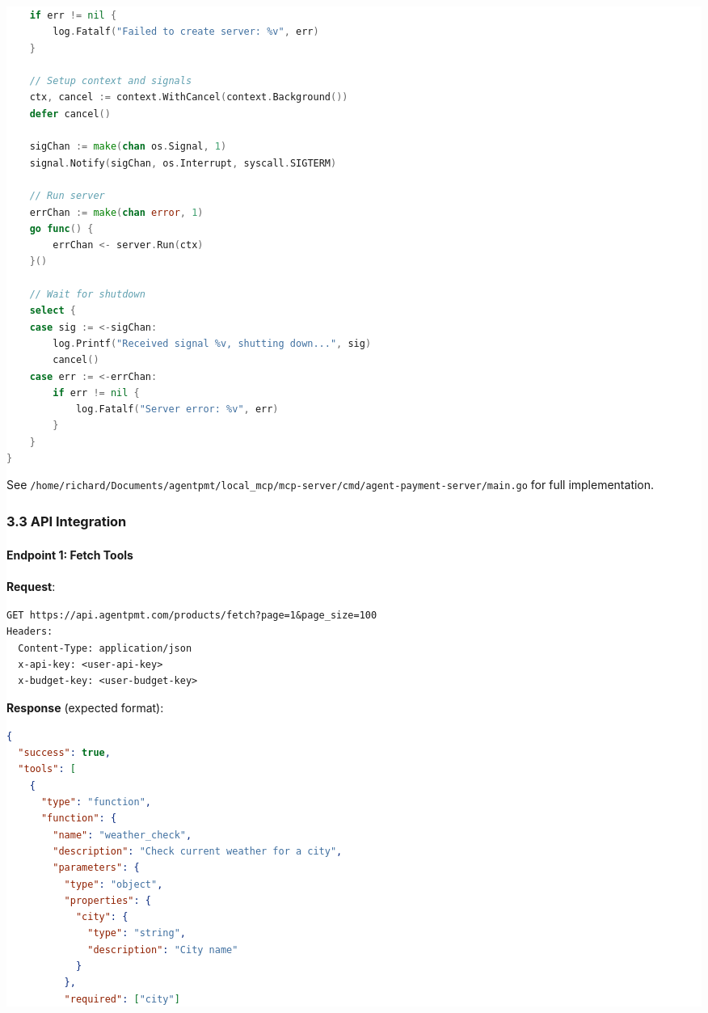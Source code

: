 ```go
    if err != nil {
        log.Fatalf("Failed to create server: %v", err)
    }

    // Setup context and signals
    ctx, cancel := context.WithCancel(context.Background())
    defer cancel()

    sigChan := make(chan os.Signal, 1)
    signal.Notify(sigChan, os.Interrupt, syscall.SIGTERM)

    // Run server
    errChan := make(chan error, 1)
    go func() {
        errChan <- server.Run(ctx)
    }()

    // Wait for shutdown
    select {
    case sig := <-sigChan:
        log.Printf("Received signal %v, shutting down...", sig)
        cancel()
    case err := <-errChan:
        if err != nil {
            log.Fatalf("Server error: %v", err)
        }
    }
}
```

See `/home/richard/Documents/agentpmt/local_mcp/mcp-server/cmd/agent-payment-server/main.go` for full implementation.

### 3.3 API Integration

#### Endpoint 1: Fetch Tools

**Request**:
```
GET https://api.agentpmt.com/products/fetch?page=1&page_size=100
Headers:
  Content-Type: application/json
  x-api-key: <user-api-key>
  x-budget-key: <user-budget-key>
```

**Response** (expected format):
```json
{
  "success": true,
  "tools": [
    {
      "type": "function",
      "function": {
        "name": "weather_check",
        "description": "Check current weather for a city",
        "parameters": {
          "type": "object",
          "properties": {
            "city": {
              "type": "string",
              "description": "City name"
            }
          },
          "required": ["city"]
```